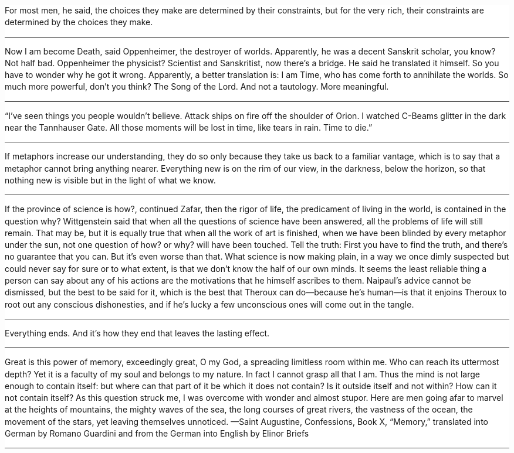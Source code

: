 
For most men, he said, the choices they make are determined by their constraints, but for the very rich, their constraints are determined by the choices they make.
<hr>


Now I am become Death, said Oppenheimer, the destroyer of worlds. Apparently, he was a decent Sanskrit scholar, you know? Not half bad. Oppenheimer the physicist? Scientist and Sanskritist, now there’s a bridge. He said he translated it himself. So you have to wonder why he got it wrong. Apparently, a better translation is: I am Time, who has come forth to annihilate the worlds. So much more powerful, don’t you think? The Song of the Lord. And not a tautology. More meaningful.
<hr>


“I’ve seen things you people wouldn’t believe. Attack ships on fire off the shoulder of Orion. I watched C-Beams glitter in the dark near the Tannhauser Gate. All those moments will be lost in time, like tears in rain. Time to die.”
<hr>


If metaphors increase our understanding, they do so only because they take us back to a familiar vantage, which is to say that a metaphor cannot bring anything nearer. Everything new is on the rim of our view, in the darkness, below the horizon, so that nothing new is visible but in the light of what we know.
<hr>


If the province of science is how?, continued Zafar, then the rigor of life, the predicament of living in the world, is contained in the question why? Wittgenstein said that when all the questions of science have been answered, all the problems of life will still remain. That may be, but it is equally true that when all the work of art is finished, when we have been blinded by every metaphor under the sun, not one question of how? or why? will have been touched. Tell the truth: First you have to find the truth, and there’s no guarantee that you can. But it’s even worse than that. What science is now making plain, in a way we once dimly suspected but could never say for sure or to what extent, is that we don’t know the half of our own minds. It seems the least reliable thing a person can say about any of his actions are the motivations that he himself ascribes to them. Naipaul’s advice cannot be dismissed, but the best to be said for it, which is the best that Theroux can do—because he’s human—is that it enjoins Theroux to root out any conscious dishonesties, and if he’s lucky a few unconscious ones will come out in the tangle.
<hr>


Everything ends. And it’s how they end that leaves the lasting effect.
<hr>


Great is this power of memory, exceedingly great, O my God, a spreading limitless room within me. Who can reach its uttermost depth? Yet it is a faculty of my soul and belongs to my nature. In fact I cannot grasp all that I am. Thus the mind is not large enough to contain itself: but where can that part of it be which it does not contain? Is it outside itself and not within? How can it not contain itself? As this question struck me, I was overcome with wonder and almost stupor. Here are men going afar to marvel at the heights of mountains, the mighty waves of the sea, the long courses of great rivers, the vastness of the ocean, the movement of the stars, yet leaving themselves unnoticed. —Saint Augustine, Confessions, Book X, “Memory,” translated into German by Romano Guardini and from the German into English by Elinor Briefs
<hr>
